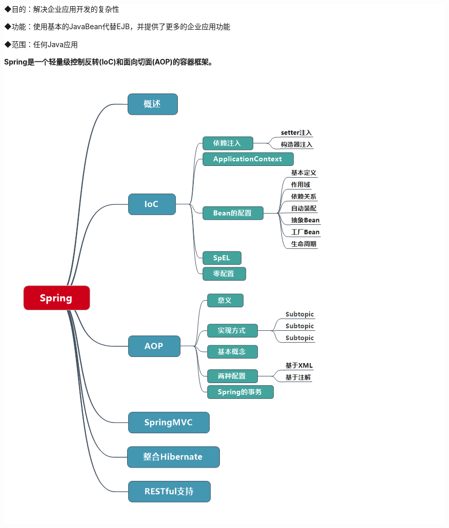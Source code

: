 ◆目的：解决企业应用开发的复杂性

◆功能：使用基本的JavaBean代替EJB，并提供了更多的企业应用功能

◆范围：任何Java应用

**Spring是一个轻量级控制反转(IoC)和面向切面(AOP)的容器框架。**




![img](.\images\spring-xmind.png)
